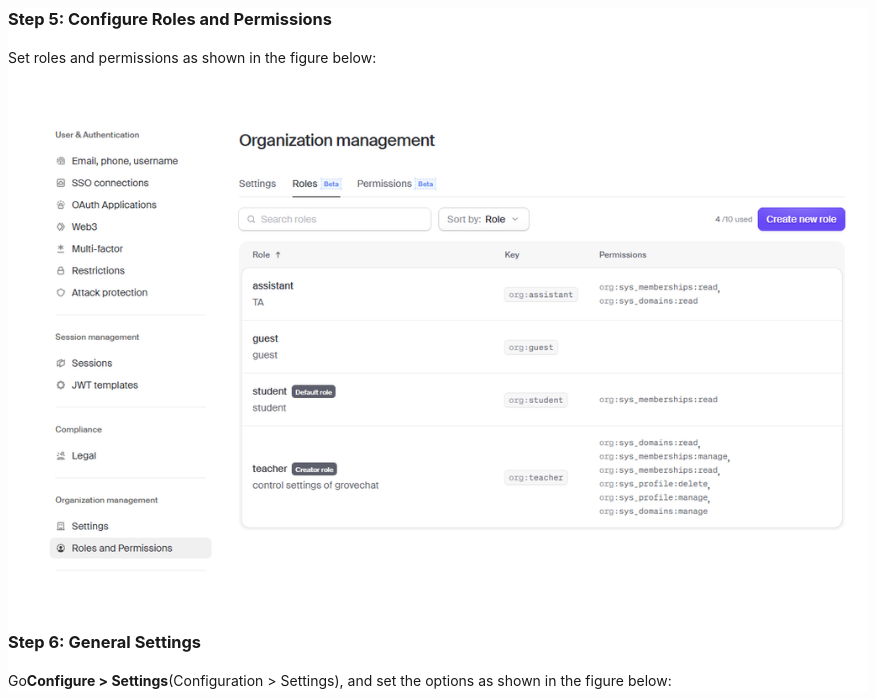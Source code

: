 ### Step 5: Configure Roles and Permissions

Set roles and permissions as shown in the figure below:

<img src="./docs/images/clerk/clerk5.png" alt="roles" style="max-width: 100%; height: auto; margin: 20px 0;"/>

### Step 6: General Settings

Go**Configure > Settings**(Configuration > Settings), and set the options as shown in the figure below:
